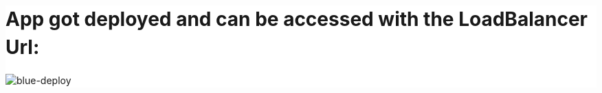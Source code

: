 # App got deployed and can be accessed with the LoadBalancer Url:
![blue-deploy](https://github.com/user-attachments/assets/f4f33c2a-a33e-43d3-90df-6050aa7d87a0)












        




      








 



